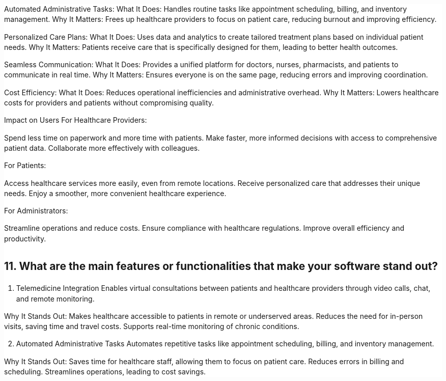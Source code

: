 Automated Administrative Tasks:
What It Does: Handles routine tasks like appointment scheduling, billing, and inventory management.
Why It Matters: Frees up healthcare providers to focus on patient care, reducing burnout and improving efficiency.

Personalized Care Plans:
What It Does: Uses data and analytics to create tailored treatment plans based on individual patient needs.
Why It Matters: Patients receive care that is specifically designed for them, leading to better health outcomes.

Seamless Communication:
What It Does: Provides a unified platform for doctors, nurses, pharmacists, and patients to communicate in real time.
Why It Matters: Ensures everyone is on the same page, reducing errors and improving coordination.

Cost Efficiency:
What It Does: Reduces operational inefficiencies and administrative overhead.
Why It Matters: Lowers healthcare costs for providers and patients without compromising quality.

Impact on Users
For Healthcare Providers:

Spend less time on paperwork and more time with patients.
Make faster, more informed decisions with access to comprehensive patient data.
Collaborate more effectively with colleagues.

For Patients:

Access healthcare services more easily, even from remote locations.
Receive personalized care that addresses their unique needs.
Enjoy a smoother, more convenient healthcare experience.

For Administrators:

Streamline operations and reduce costs.
Ensure compliance with healthcare regulations.
Improve overall efficiency and productivity.

## 11. What are the main features or functionalities that make your software stand out?


1. Telemedicine Integration
Enables virtual consultations between patients and healthcare providers through video calls, chat, and remote monitoring.

Why It Stands Out:
Makes healthcare accessible to patients in remote or underserved areas.
Reduces the need for in-person visits, saving time and travel costs.
Supports real-time monitoring of chronic conditions.

2. Automated Administrative Tasks
Automates repetitive tasks like appointment scheduling, billing, and inventory management.

Why It Stands Out:
Saves time for healthcare staff, allowing them to focus on patient care.
Reduces errors in billing and scheduling.
Streamlines operations, leading to cost savings.
